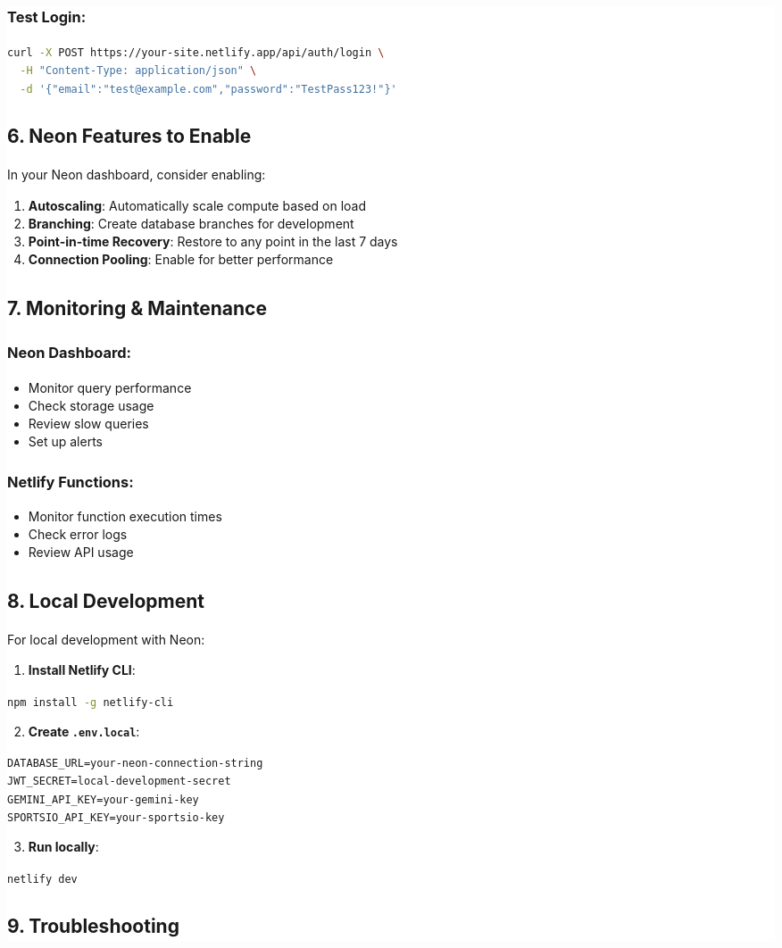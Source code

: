 ### Test Login:
```bash
curl -X POST https://your-site.netlify.app/api/auth/login \
  -H "Content-Type: application/json" \
  -d '{"email":"test@example.com","password":"TestPass123!"}'
```

## 6. Neon Features to Enable

In your Neon dashboard, consider enabling:

1. **Autoscaling**: Automatically scale compute based on load
2. **Branching**: Create database branches for development
3. **Point-in-time Recovery**: Restore to any point in the last 7 days
4. **Connection Pooling**: Enable for better performance

## 7. Monitoring & Maintenance

### Neon Dashboard:
- Monitor query performance
- Check storage usage
- Review slow queries
- Set up alerts

### Netlify Functions:
- Monitor function execution times
- Check error logs
- Review API usage

## 8. Local Development

For local development with Neon:

1. **Install Netlify CLI**:
```bash
npm install -g netlify-cli
```

2. **Create `.env.local`**:
```env
DATABASE_URL=your-neon-connection-string
JWT_SECRET=local-development-secret
GEMINI_API_KEY=your-gemini-key
SPORTSIO_API_KEY=your-sportsio-key
```

3. **Run locally**:
```bash
netlify dev
```

## 9. Troubleshooting
